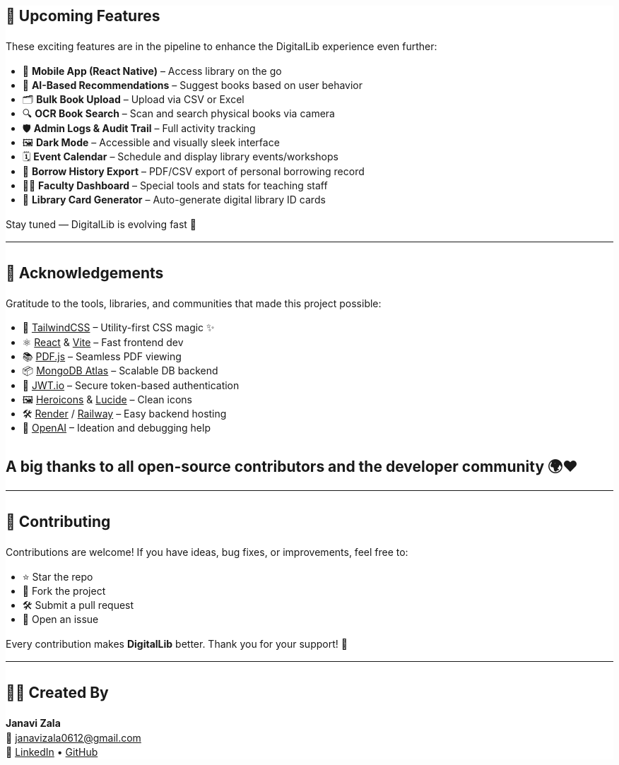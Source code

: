 
## 🚧 Upcoming Features

These exciting features are in the pipeline to enhance the DigitalLib experience even further:

- 📱 **Mobile App (React Native)** – Access library on the go  
- 🧠 **AI-Based Recommendations** – Suggest books based on user behavior  
- 🗂️ **Bulk Book Upload** – Upload via CSV or Excel  
- 🔍 **OCR Book Search** – Scan and search physical books via camera  
- 🛡️ **Admin Logs & Audit Trail** – Full activity tracking  
- 🖼️ **Dark Mode** – Accessible and visually sleek interface  
- 🗓️ **Event Calendar** – Schedule and display library events/workshops  
- 🧾 **Borrow History Export** – PDF/CSV export of personal borrowing record  
- 🧑‍🏫 **Faculty Dashboard** – Special tools and stats for teaching staff  
- 🧾 **Library Card Generator** – Auto-generate digital library ID cards

Stay tuned — DigitalLib is evolving fast 🚀

---

## 🙌 Acknowledgements

Gratitude to the tools, libraries, and communities that made this project possible:

- 🎨 [TailwindCSS](https://tailwindcss.com/) – Utility-first CSS magic ✨  
- ⚛️ [React](https://reactjs.org/) & [Vite](https://vitejs.dev/) – Fast frontend dev  
- 📚 [PDF.js](https://mozilla.github.io/pdf.js/) – Seamless PDF viewing  
- 📦 [MongoDB Atlas](https://www.mongodb.com/cloud/atlas) – Scalable DB backend  
- 🔐 [JWT.io](https://jwt.io/) – Secure token-based authentication  
- 🖼️ [Heroicons](https://heroicons.com/) & [Lucide](https://lucide.dev/) – Clean icons  
- 🛠️ [Render](https://render.com/) / [Railway](https://railway.app/) – Easy backend hosting  
- 💬 [OpenAI](https://openai.com/) – Ideation and debugging help

A big thanks to all open-source contributors and the developer community 🌍❤️
---
---

## 🤝 Contributing

Contributions are welcome! If you have ideas, bug fixes, or improvements, feel free to:

- ⭐ Star the repo  
- 🍴 Fork the project  
- 🛠️ Submit a pull request  
- 🐞 Open an issue  

Every contribution makes **DigitalLib** better. Thank you for your support! 💙

---

## 👩‍💻 Created By

**Janavi Zala**  
📧 [janavizala0612@gmail.com](mailto:janavizala0612@gmail.com)  
🔗 [LinkedIn](https://www.linkedin.com/in/janavi-zala/) • [GitHub](https://github.com/janavizala)

